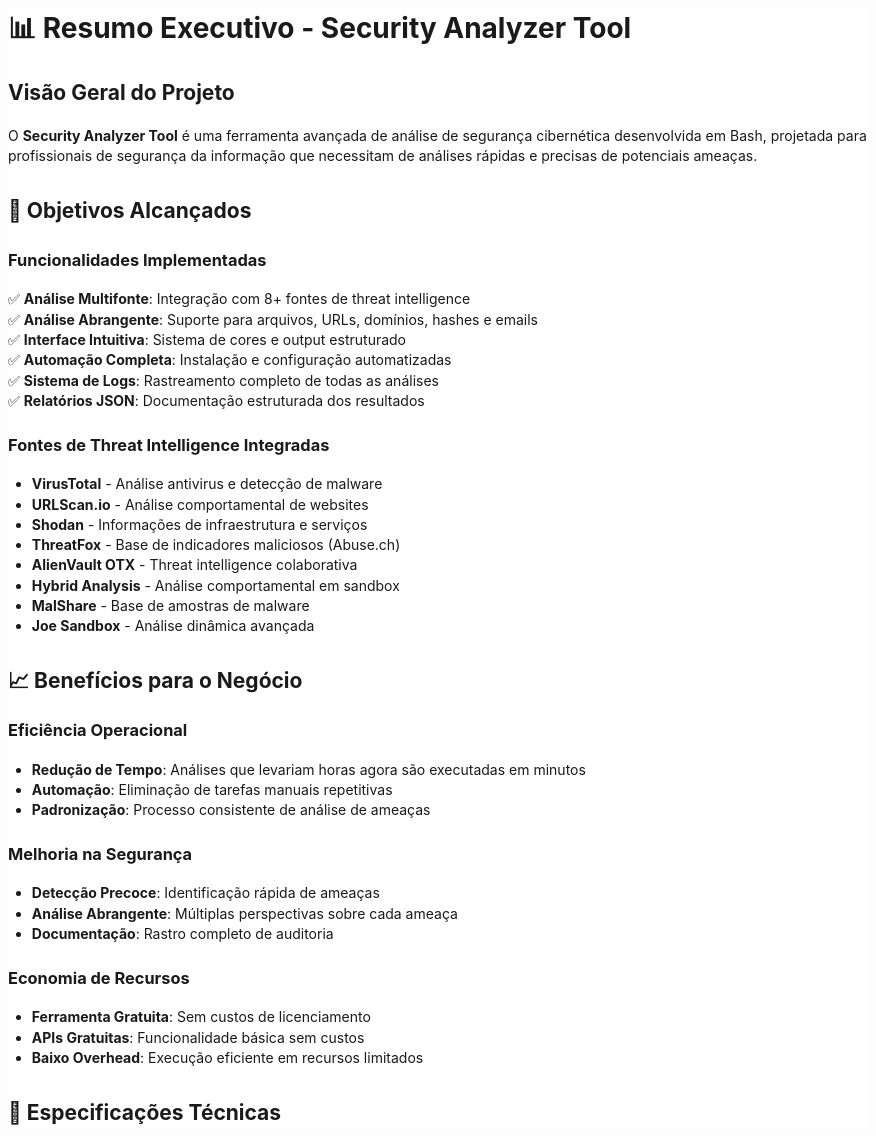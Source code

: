 # 📊 Resumo Executivo - Security Analyzer Tool

## Visão Geral do Projeto

O **Security Analyzer Tool** é uma ferramenta avançada de análise de segurança cibernética desenvolvida em Bash, projetada para profissionais de segurança da informação que necessitam de análises rápidas e precisas de potenciais ameaças.

## 🎯 Objetivos Alcançados

### Funcionalidades Implementadas
✅ **Análise Multifonte**: Integração com 8+ fontes de threat intelligence  
✅ **Análise Abrangente**: Suporte para arquivos, URLs, domínios, hashes e emails  
✅ **Interface Intuitiva**: Sistema de cores e output estruturado  
✅ **Automação Completa**: Instalação e configuração automatizadas  
✅ **Sistema de Logs**: Rastreamento completo de todas as análises  
✅ **Relatórios JSON**: Documentação estruturada dos resultados  

### Fontes de Threat Intelligence Integradas
- **VirusTotal** - Análise antivirus e detecção de malware
- **URLScan.io** - Análise comportamental de websites
- **Shodan** - Informações de infraestrutura e serviços
- **ThreatFox** - Base de indicadores maliciosos (Abuse.ch)
- **AlienVault OTX** - Threat intelligence colaborativa
- **Hybrid Analysis** - Análise comportamental em sandbox
- **MalShare** - Base de amostras de malware
- **Joe Sandbox** - Análise dinâmica avançada

## 📈 Benefícios para o Negócio

### Eficiência Operacional
- **Redução de Tempo**: Análises que levariam horas agora são executadas em minutos
- **Automação**: Eliminação de tarefas manuais repetitivas
- **Padronização**: Processo consistente de análise de ameaças

### Melhoria na Segurança
- **Detecção Precoce**: Identificação rápida de ameaças
- **Análise Abrangente**: Múltiplas perspectivas sobre cada ameaça
- **Documentação**: Rastro completo de auditoria

### Economia de Recursos
- **Ferramenta Gratuita**: Sem custos de licenciamento
- **APIs Gratuitas**: Funcionalidade básica sem custos
- **Baixo Overhead**: Execução eficiente em recursos limitados

## 🔧 Especificações Técnicas
